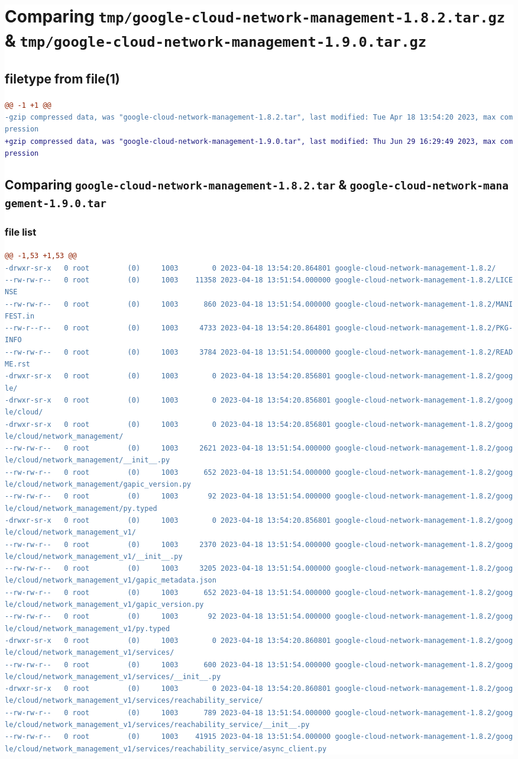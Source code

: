 # Comparing `tmp/google-cloud-network-management-1.8.2.tar.gz` & `tmp/google-cloud-network-management-1.9.0.tar.gz`

## filetype from file(1)

```diff
@@ -1 +1 @@
-gzip compressed data, was "google-cloud-network-management-1.8.2.tar", last modified: Tue Apr 18 13:54:20 2023, max compression
+gzip compressed data, was "google-cloud-network-management-1.9.0.tar", last modified: Thu Jun 29 16:29:49 2023, max compression
```

## Comparing `google-cloud-network-management-1.8.2.tar` & `google-cloud-network-management-1.9.0.tar`

### file list

```diff
@@ -1,53 +1,53 @@
-drwxr-sr-x   0 root         (0)     1003        0 2023-04-18 13:54:20.864801 google-cloud-network-management-1.8.2/
--rw-rw-r--   0 root         (0)     1003    11358 2023-04-18 13:51:54.000000 google-cloud-network-management-1.8.2/LICENSE
--rw-rw-r--   0 root         (0)     1003      860 2023-04-18 13:51:54.000000 google-cloud-network-management-1.8.2/MANIFEST.in
--rw-r--r--   0 root         (0)     1003     4733 2023-04-18 13:54:20.864801 google-cloud-network-management-1.8.2/PKG-INFO
--rw-rw-r--   0 root         (0)     1003     3784 2023-04-18 13:51:54.000000 google-cloud-network-management-1.8.2/README.rst
-drwxr-sr-x   0 root         (0)     1003        0 2023-04-18 13:54:20.856801 google-cloud-network-management-1.8.2/google/
-drwxr-sr-x   0 root         (0)     1003        0 2023-04-18 13:54:20.856801 google-cloud-network-management-1.8.2/google/cloud/
-drwxr-sr-x   0 root         (0)     1003        0 2023-04-18 13:54:20.856801 google-cloud-network-management-1.8.2/google/cloud/network_management/
--rw-rw-r--   0 root         (0)     1003     2621 2023-04-18 13:51:54.000000 google-cloud-network-management-1.8.2/google/cloud/network_management/__init__.py
--rw-rw-r--   0 root         (0)     1003      652 2023-04-18 13:51:54.000000 google-cloud-network-management-1.8.2/google/cloud/network_management/gapic_version.py
--rw-rw-r--   0 root         (0)     1003       92 2023-04-18 13:51:54.000000 google-cloud-network-management-1.8.2/google/cloud/network_management/py.typed
-drwxr-sr-x   0 root         (0)     1003        0 2023-04-18 13:54:20.856801 google-cloud-network-management-1.8.2/google/cloud/network_management_v1/
--rw-rw-r--   0 root         (0)     1003     2370 2023-04-18 13:51:54.000000 google-cloud-network-management-1.8.2/google/cloud/network_management_v1/__init__.py
--rw-rw-r--   0 root         (0)     1003     3205 2023-04-18 13:51:54.000000 google-cloud-network-management-1.8.2/google/cloud/network_management_v1/gapic_metadata.json
--rw-rw-r--   0 root         (0)     1003      652 2023-04-18 13:51:54.000000 google-cloud-network-management-1.8.2/google/cloud/network_management_v1/gapic_version.py
--rw-rw-r--   0 root         (0)     1003       92 2023-04-18 13:51:54.000000 google-cloud-network-management-1.8.2/google/cloud/network_management_v1/py.typed
-drwxr-sr-x   0 root         (0)     1003        0 2023-04-18 13:54:20.860801 google-cloud-network-management-1.8.2/google/cloud/network_management_v1/services/
--rw-rw-r--   0 root         (0)     1003      600 2023-04-18 13:51:54.000000 google-cloud-network-management-1.8.2/google/cloud/network_management_v1/services/__init__.py
-drwxr-sr-x   0 root         (0)     1003        0 2023-04-18 13:54:20.860801 google-cloud-network-management-1.8.2/google/cloud/network_management_v1/services/reachability_service/
--rw-rw-r--   0 root         (0)     1003      789 2023-04-18 13:51:54.000000 google-cloud-network-management-1.8.2/google/cloud/network_management_v1/services/reachability_service/__init__.py
--rw-rw-r--   0 root         (0)     1003    41915 2023-04-18 13:51:54.000000 google-cloud-network-management-1.8.2/google/cloud/network_management_v1/services/reachability_service/async_client.py
```